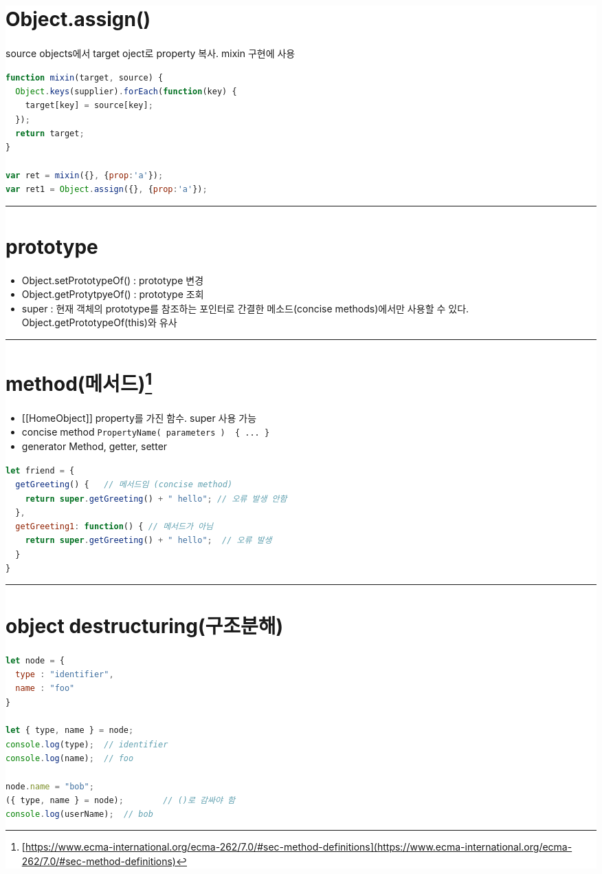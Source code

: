 # Object.assign()

source objects에서 target oject로 property 복사. mixin 구현에 사용

```javascript
function mixin(target, source) {
  Object.keys(supplier).forEach(function(key) {
    target[key] = source[key];
  });
  return target;
}

var ret = mixin({}, {prop:'a'});
var ret1 = Object.assign({}, {prop:'a'});
```

---
# prototype

* Object.setPrototypeOf() : prototype 변경
* Object.getProtytpyeOf() : prototype 조회
* super : 현재 객체의 prototype를 참조하는 포인터로 간결한 메소드(concise methods)에서만 사용할 수 있다. Object.getPrototypeOf(this)와 유사


---
# method(메서드)[^6]

* \[[HomeObject]] property를 가진 함수. super 사용 가능
* concise method ``PropertyName( parameters )  { ... }``
* generator Method, getter, setter

```javascript
let friend = { 
  getGreeting() {	// 메서드임 (concise method)
    return super.getGreeting() + " hello"; // 오류 발생 안함
  }, 
  getGreeting1: function() { // 메서드가 아님
    return super.getGreeting() + " hello";  // 오류 발생
  }
}
```
[^6]:[https://www.ecma-international.org/ecma-262/7.0/#sec-method-definitions](https://www.ecma-international.org/ecma-262/7.0/#sec-method-definitions)

---

# object destructuring(구조분해)
```javascript
let node = {
  type : "identifier",
  name : "foo"
}

let { type, name } = node;
console.log(type);  // identifier
console.log(name);  // foo

node.name = "bob";
({ type, name } = node);		// ()로 감싸야 함
console.log(userName);  // bob
```

[^1]: [https://developer.mozilla.org/en-US/docs/Web/JavaScript/Reference/Global_Objects/String/codePointAt](https://developer.mozilla.org/en-US/docs/Web/JavaScript/Reference/Global_Objects/String/codePointAt)
[^2]: [https://developer.mozilla.org/en-US/docs/Web/JavaScript/Reference/Global_Objects/String/fromCodePoint](https://developer.mozilla.org/en-US/docs/Web/JavaScript/Reference/Global_Objects/String/fromCodePoint)
[^3]: [https://developer.mozilla.org/en-US/docs/Web/JavaScript/Reference/Global_Objects/String/normalize](https://developer.mozilla.org/en-US/docs/Web/JavaScript/Reference/Global_Objects/String/normaliz)
[^4]: [https://developer.mozilla.org/ko/docs/Web/JavaScript/Reference/Operators/Spread_operator](https://developer.mozilla.org/ko/docs/Web/JavaScript/Reference/Operators/Spread_operator)
[^5]: [https://developer.mozilla.org/ko/docs/Web/JavaScript/Reference/Functions/애로우_펑션](https://developer.mozilla.org/ko/docs/Web/JavaScript/Reference/Functions/%EC%95%A0%EB%A1%9C%EC%9A%B0_%ED%8E%91%EC%85%98)